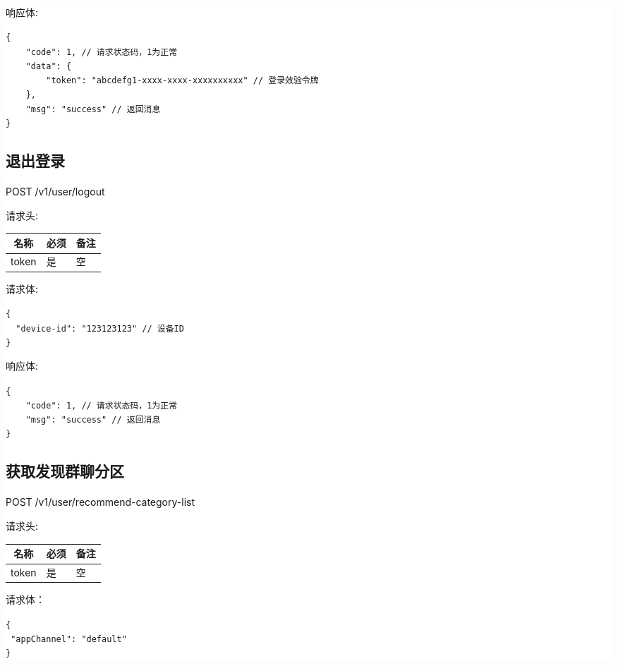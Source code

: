 响应体:  

```JSONC
{
    "code": 1, // 请求状态码，1为正常
    "data": {
        "token": "abcdefg1-xxxx-xxxx-xxxxxxxxxx" // 登录效验令牌
    },
    "msg": "success" // 返回消息
}
```

## 退出登录

POST /v1/user/logout

请求头:  

|名称|必须|备注|
|-----|-----|-----|
|token|是|空|

请求体:  

```JSONC
{
  "device-id": "123123123" // 设备ID
}
```

响应体:  

```JSONC
{
    "code": 1, // 请求状态码，1为正常
    "msg": "success" // 返回消息
}
```

## 获取发现群聊分区

POST /v1/user/recommend-category-list

请求头:  

|名称|必须|备注|
|-----|-----|-----|
|token|是|空|

请求体：

```JSONC
{
 "appChannel": "default"
}
```
